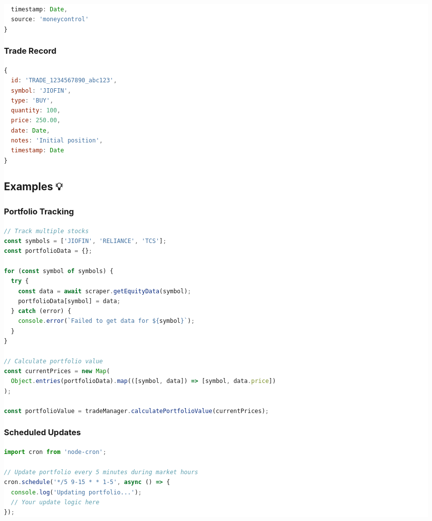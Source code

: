 ```javascript
  timestamp: Date,
  source: 'moneycontrol'
}
```

### Trade Record
```javascript
{
  id: 'TRADE_1234567890_abc123',
  symbol: 'JIOFIN',
  type: 'BUY',
  quantity: 100,
  price: 250.00,
  date: Date,
  notes: 'Initial position',
  timestamp: Date
}
```

## Examples 💡

### Portfolio Tracking
```javascript
// Track multiple stocks
const symbols = ['JIOFIN', 'RELIANCE', 'TCS'];
const portfolioData = {};

for (const symbol of symbols) {
  try {
    const data = await scraper.getEquityData(symbol);
    portfolioData[symbol] = data;
  } catch (error) {
    console.error(`Failed to get data for ${symbol}`);
  }
}

// Calculate portfolio value
const currentPrices = new Map(
  Object.entries(portfolioData).map(([symbol, data]) => [symbol, data.price])
);

const portfolioValue = tradeManager.calculatePortfolioValue(currentPrices);
```

### Scheduled Updates
```javascript
import cron from 'node-cron';

// Update portfolio every 5 minutes during market hours
cron.schedule('*/5 9-15 * * 1-5', async () => {
  console.log('Updating portfolio...');
  // Your update logic here
});
```
